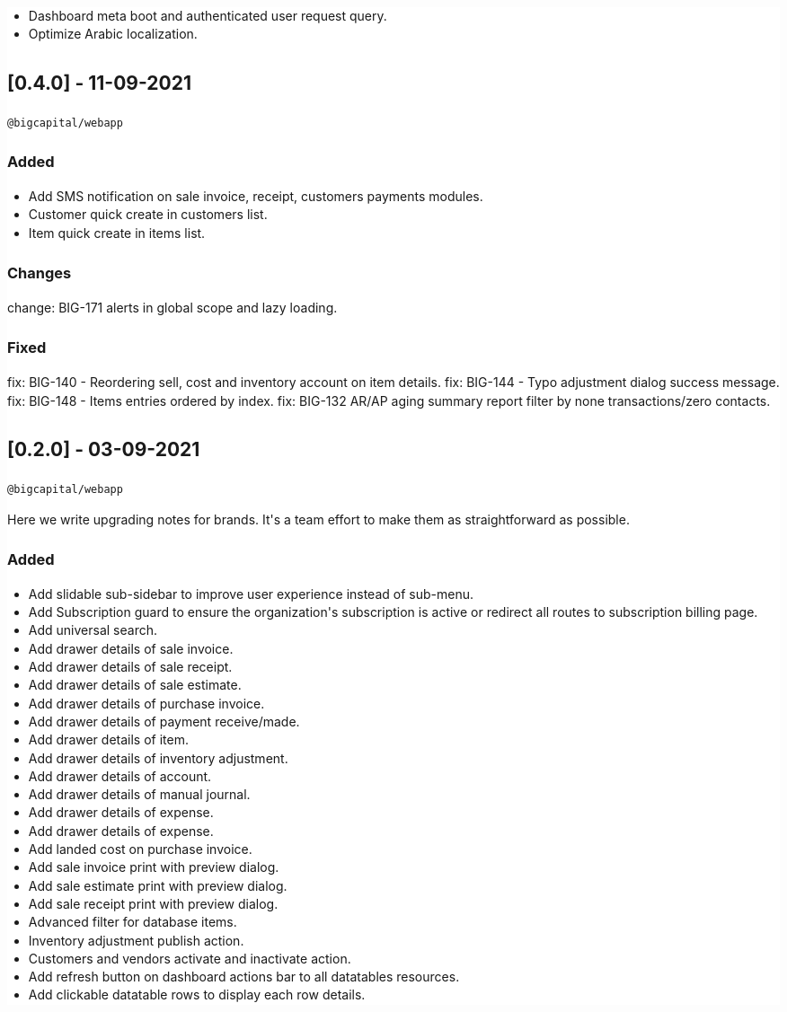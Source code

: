 - Dashboard meta boot and authenticated user request query.
- Optimize Arabic localization.

## [0.4.0] - 11-09-2021

`@bigcapital/webapp`

### Added

- Add SMS notification on sale invoice, receipt, customers payments modules.
- Customer quick create in customers list.
- Item quick create in items list.

### Changes

change: BIG-171 alerts in global scope and lazy loading.

### Fixed

fix: BIG-140 - Reordering sell, cost and inventory account on item details.
fix: BIG-144 - Typo adjustment dialog success message.
fix: BIG-148 - Items entries ordered by index.
fix: BIG-132 AR/AP aging summary report filter by none transactions/zero contacts.

## [0.2.0] - 03-09-2021

`@bigcapital/webapp`

Here we write upgrading notes for brands. It's a team effort to make them as
straightforward as possible.

### Added

- Add slidable sub-sidebar to improve user experience instead of sub-menu.
- Add Subscription guard to ensure the organization's subscription is active or
  redirect all routes to subscription billing page.
- Add universal search.
- Add drawer details of sale invoice.
- Add drawer details of sale receipt.
- Add drawer details of sale estimate.
- Add drawer details of purchase invoice.
- Add drawer details of payment receive/made.
- Add drawer details of item.
- Add drawer details of inventory adjustment.
- Add drawer details of account.
- Add drawer details of manual journal.
- Add drawer details of expense.
- Add drawer details of expense.
- Add landed cost on purchase invoice.
- Add sale invoice print with preview dialog.
- Add sale estimate print with preview dialog.
- Add sale receipt print with preview dialog.
- Advanced filter for database items.
- Inventory adjustment publish action.
- Customers and vendors activate and inactivate action.
- Add refresh button on dashboard actions bar to all datatables resources.
- Add clickable datatable rows to display each row details.
